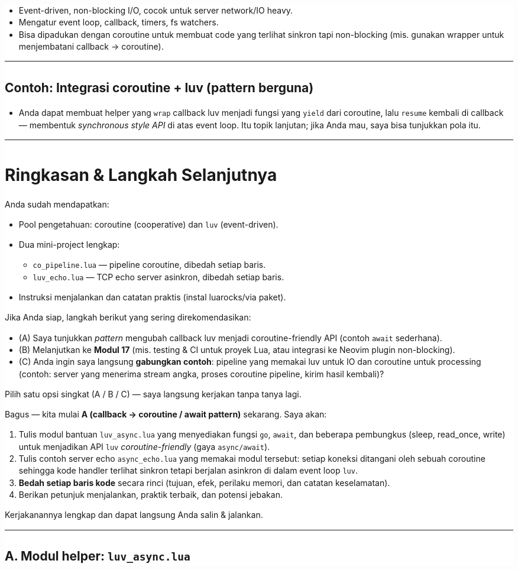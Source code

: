   * Event-driven, non-blocking I/O, cocok untuk server network/IO heavy.
  * Mengatur event loop, callback, timers, fs watchers.
  * Bisa dipadukan dengan coroutine untuk membuat code yang terlihat sinkron tapi non-blocking (mis. gunakan wrapper untuk menjembatani callback → coroutine).

---

## Contoh: Integrasi coroutine + luv (pattern berguna)

* Anda dapat membuat helper yang `wrap` callback luv menjadi fungsi yang `yield` dari coroutine, lalu `resume` kembali di callback — membentuk *synchronous style API* di atas event loop. Itu topik lanjutan; jika Anda mau, saya bisa tunjukkan pola itu.

---

# Ringkasan & Langkah Selanjutnya

Anda sudah mendapatkan:

* Pool pengetahuan: coroutine (cooperative) dan `luv` (event-driven).
* Dua mini-project lengkap:

  * `co_pipeline.lua` — pipeline coroutine, dibedah setiap baris.
  * `luv_echo.lua` — TCP echo server asinkron, dibedah setiap baris.
* Instruksi menjalankan dan catatan praktis (instal luarocks/via paket).

Jika Anda siap, langkah berikut yang sering direkomendasikan:

* (A) Saya tunjukkan *pattern* mengubah callback luv menjadi coroutine-friendly API (contoh `await` sederhana).
* (B) Melanjutkan ke **Modul 17** (mis. testing & CI untuk proyek Lua, atau integrasi ke Neovim plugin non-blocking).
* (C) Anda ingin saya langsung **gabungkan contoh**: pipeline yang memakai luv untuk IO dan coroutine untuk processing (contoh: server yang menerima stream angka, proses coroutine pipeline, kirim hasil kembali)?

Pilih satu opsi singkat (A / B / C) — saya langsung kerjakan tanpa tanya lagi.

Bagus — kita mulai **A (callback → coroutine / await pattern)** sekarang.
Saya akan:

1. Tulis modul bantuan `luv_async.lua` yang menyediakan fungsi `go`, `await`, dan beberapa pembungkus (sleep, read\_once, write) untuk menjadikan API `luv` *coroutine-friendly* (gaya `async/await`).
2. Tulis contoh server echo `async_echo.lua` yang memakai modul tersebut: setiap koneksi ditangani oleh sebuah coroutine sehingga kode handler terlihat sinkron tetapi berjalan asinkron di dalam event loop `luv`.
3. **Bedah setiap baris kode** secara rinci (tujuan, efek, perilaku memori, dan catatan keselamatan).
4. Berikan petunjuk menjalankan, praktik terbaik, dan potensi jebakan.

Kerjakanannya lengkap dan dapat langsung Anda salin & jalankan.

---

## A. Modul helper: `luv_async.lua`
